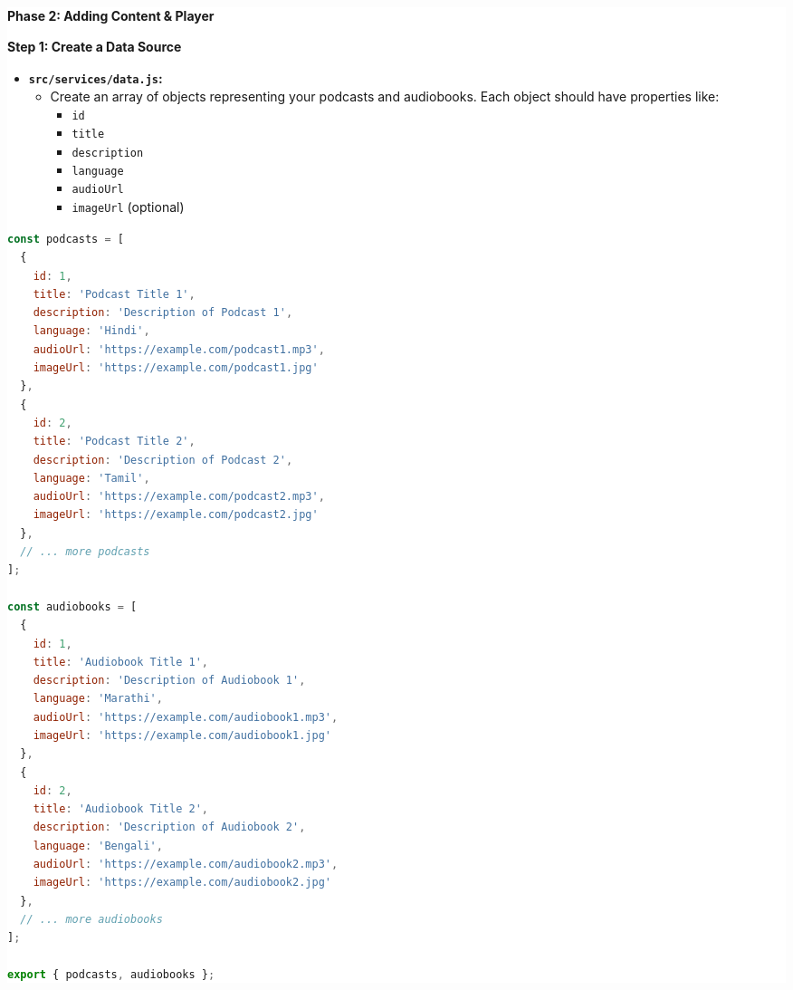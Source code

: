 **Phase 2:  Adding Content & Player**

**Step 1: Create a Data Source**

- **`src/services/data.js`:**
   - Create an array of objects representing your podcasts and audiobooks. Each object should have properties like:
     - `id`
     - `title`
     - `description`
     - `language`
     - `audioUrl`
     - `imageUrl` (optional)

```javascript
const podcasts = [
  {
    id: 1,
    title: 'Podcast Title 1',
    description: 'Description of Podcast 1',
    language: 'Hindi',
    audioUrl: 'https://example.com/podcast1.mp3',
    imageUrl: 'https://example.com/podcast1.jpg'
  },
  {
    id: 2,
    title: 'Podcast Title 2',
    description: 'Description of Podcast 2',
    language: 'Tamil',
    audioUrl: 'https://example.com/podcast2.mp3',
    imageUrl: 'https://example.com/podcast2.jpg'
  },
  // ... more podcasts
];

const audiobooks = [
  {
    id: 1,
    title: 'Audiobook Title 1',
    description: 'Description of Audiobook 1',
    language: 'Marathi',
    audioUrl: 'https://example.com/audiobook1.mp3',
    imageUrl: 'https://example.com/audiobook1.jpg'
  },
  {
    id: 2,
    title: 'Audiobook Title 2',
    description: 'Description of Audiobook 2',
    language: 'Bengali',
    audioUrl: 'https://example.com/audiobook2.mp3',
    imageUrl: 'https://example.com/audiobook2.jpg'
  },
  // ... more audiobooks
];

export { podcasts, audiobooks };
```
